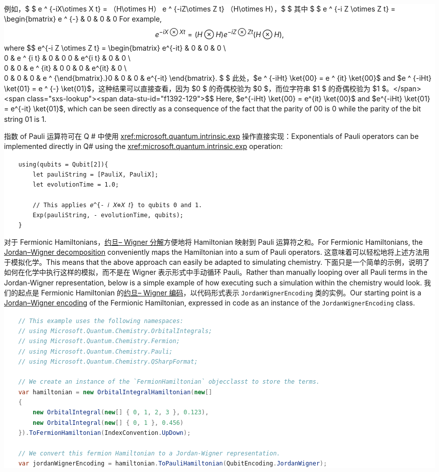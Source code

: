 <span data-ttu-id="f1392-125">例如，$ $ e ^ {-iX\otimes X t} = （H\otimes H） e ^ {-iZ\otimes Z t} （H\otimes H），$ $ 其中 $ $ e ^ {-i Z \otimes Z t} = \begin{bmatrix} e ^ {-} & 0 & 0 & 0 </span><span class="sxs-lookup"><span data-stu-id="f1392-125">For example, $$ e^{-iX\otimes X t}= (H\otimes H)e^{-iZ\otimes Z t}(H\otimes H), $$ where $$ e^{-i Z \otimes Z t} = \begin{bmatrix} e^{-it} & 0  & 0  & 0 </span></span>\\\
        <span data-ttu-id="f1392-126">0 & e ^ {i t} & 0 & 0 </span><span class="sxs-lookup"><span data-stu-id="f1392-126">0 & e^{i t}  & 0 & 0 </span></span>\\\
        <span data-ttu-id="f1392-127">0 & 0 & e ^ {it} & 0 </span><span class="sxs-lookup"><span data-stu-id="f1392-127">0 & 0 & e^{it} & 0 </span></span>\\\
        <span data-ttu-id="f1392-128">0 & 0 & 0 & e ^ {\end{bmatrix}.}</span><span class="sxs-lookup"><span data-stu-id="f1392-128">0 & 0 & 0 & e^{-it} \end{bmatrix}.</span></span>
<span data-ttu-id="f1392-129">$ $ 此处，$e ^ {-iHt} \ket{00} = e ^ {it} \ket{00}$ and $e ^ {-iHt} \ket{01} = e ^ {-} \ket{01}$，这种结果可以直接查看，因为 $0 $ 的奇偶校验为 $0 $，而位字符串 $1 $ 的奇偶校验为 $1 $。</span><span class="sxs-lookup"><span data-stu-id="f1392-129">$$ Here, $e^{-iHt} \ket{00} = e^{it} \ket{00}$ and $e^{-iHt} \ket{01} = e^{-it} \ket{01}$, which can be seen directly as a consequence of the fact that the parity of $00$ is $0$ while the parity of the bit string $01$ is $1$.</span></span>

<span data-ttu-id="f1392-130">指数 of Pauli 运算符可在 Q # 中使用 <xref:microsoft.quantum.intrinsic.exp> 操作直接实现：</span><span class="sxs-lookup"><span data-stu-id="f1392-130">Exponentials of Pauli operators can be implemented directly in Q# using the <xref:microsoft.quantum.intrinsic.exp> operation:</span></span>
```qsharp
    using(qubits = Qubit[2]){
        let pauliString = [PauliX, PauliX];
        let evolutionTime = 1.0;

        // This applies 𝑒^{- 𝑖 𝑋⊗𝑋 𝑡} to qubits 0 and 1.
        Exp(pauliString, - evolutionTime, qubits);
    }
```

<span data-ttu-id="f1392-131">对于 Fermionic Hamiltonians，[约旦– Wigner 分解](xref:microsoft.quantum.chemistry.concepts.jordanwigner)方便地将 Hamiltonian 映射到 Pauli 运算符之和。</span><span class="sxs-lookup"><span data-stu-id="f1392-131">For Fermionic Hamiltonians, the [Jordan–Wigner decomposition](xref:microsoft.quantum.chemistry.concepts.jordanwigner) conveniently maps the Hamiltonian into a sum of Pauli operators.</span></span>
<span data-ttu-id="f1392-132">这意味着可以轻松地将上述方法用于模拟化学。</span><span class="sxs-lookup"><span data-stu-id="f1392-132">This means that the above approach can easily be adapted to simulating chemistry.</span></span>
<span data-ttu-id="f1392-133">下面只是一个简单的示例，说明了如何在化学中执行这样的模拟，而不是在 Wigner 表示形式中手动循环 Pauli。</span><span class="sxs-lookup"><span data-stu-id="f1392-133">Rather than manually looping over all Pauli terms in the Jordan-Wigner representation, below is a simple example of how executing such a simulation within the chemistry would look.</span></span>
<span data-ttu-id="f1392-134">我们的起点是 Fermionic Hamiltonian 的[约旦– Wigner 编码](xref:microsoft.quantum.chemistry.concepts.jordanwigner)，以代码形式表示 `JordanWignerEncoding` 类的实例。</span><span class="sxs-lookup"><span data-stu-id="f1392-134">Our starting point is a [Jordan–Wigner encoding](xref:microsoft.quantum.chemistry.concepts.jordanwigner) of the Fermionic Hamiltonian, expressed in code as an instance of the `JordanWignerEncoding` class.</span></span>

```csharp
    // This example uses the following namespaces:
    // using Microsoft.Quantum.Chemistry.OrbitalIntegrals;
    // using Microsoft.Quantum.Chemistry.Fermion;
    // using Microsoft.Quantum.Chemistry.Pauli;
    // using Microsoft.Quantum.Chemistry.QSharpFormat;

    // We create an instance of the `FermionHamiltonian` objecclasst to store the terms.
    var hamiltonian = new OrbitalIntegralHamiltonian(new[] 
    {
        new OrbitalIntegral(new[] { 0, 1, 2, 3 }, 0.123),
        new OrbitalIntegral(new[] { 0, 1 }, 0.456)
    }).ToFermionHamiltonian(IndexConvention.UpDown);

    // We convert this fermion Hamiltonian to a Jordan-Wigner representation.
    var jordanWignerEncoding = hamiltonian.ToPauliHamiltonian(QubitEncoding.JordanWigner);
```
